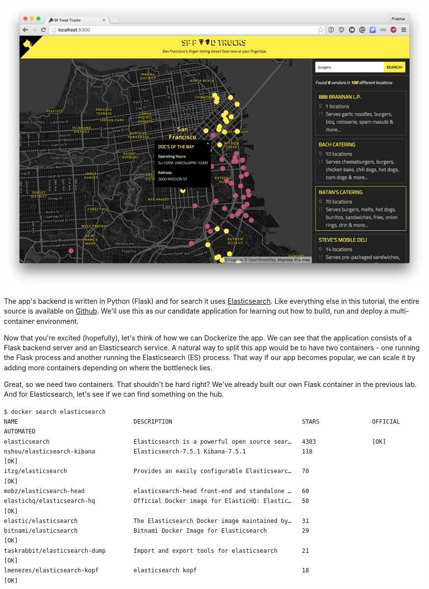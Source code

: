 <img src="images/shot.png" alt="sf food trucks">

The app's backend is written in Python (Flask) and for search it uses [Elasticsearch](https://www.elastic.co/products/elasticsearch). Like everything else in this tutorial, the entire source is available on [Github](http://github.com/prakhar1989/FoodTrucks). We'll use this as our candidate application for learning out how to build, run and deploy a multi-container environment.

Now that you're excited (hopefully), let's think of how we can Dockerize the app. We can see that the application consists of a Flask backend server and an Elasticsearch service. A natural way to split this app would be to have two containers - one running the Flask process and another running the Elasticsearch (ES) process. That way if our app becomes popular, we can scale it by adding more containers depending on where the bottleneck lies.

Great, so we need two containers. That shouldn't be hard right? We've already built our own Flask container in the previous lab. And for Elasticsearch, let's see if we can find something on the hub.
```
$ docker search elasticsearch
NAME                                 DESCRIPTION                                     STARS               OFFICIAL            AUTOMATED
elasticsearch                        Elasticsearch is a powerful open source sear…   4303                [OK]
nshou/elasticsearch-kibana           Elasticsearch-7.5.1 Kibana-7.5.1                118                                     [OK]
itzg/elasticsearch                   Provides an easily configurable Elasticsearc…   70                                      [OK]
mobz/elasticsearch-head              elasticsearch-head front-end and standalone …   60
elastichq/elasticsearch-hq           Official Docker image for ElasticHQ: Elastic…   50                                      [OK]
elastic/elasticsearch                The Elasticsearch Docker image maintained by…   31
bitnami/elasticsearch                Bitnami Docker Image for Elasticsearch          29                                      [OK]
taskrabbit/elasticsearch-dump        Import and export tools for elasticsearch       21                                      [OK]
lmenezes/elasticsearch-kopf          elasticsearch kopf                              18                                      [OK]
```